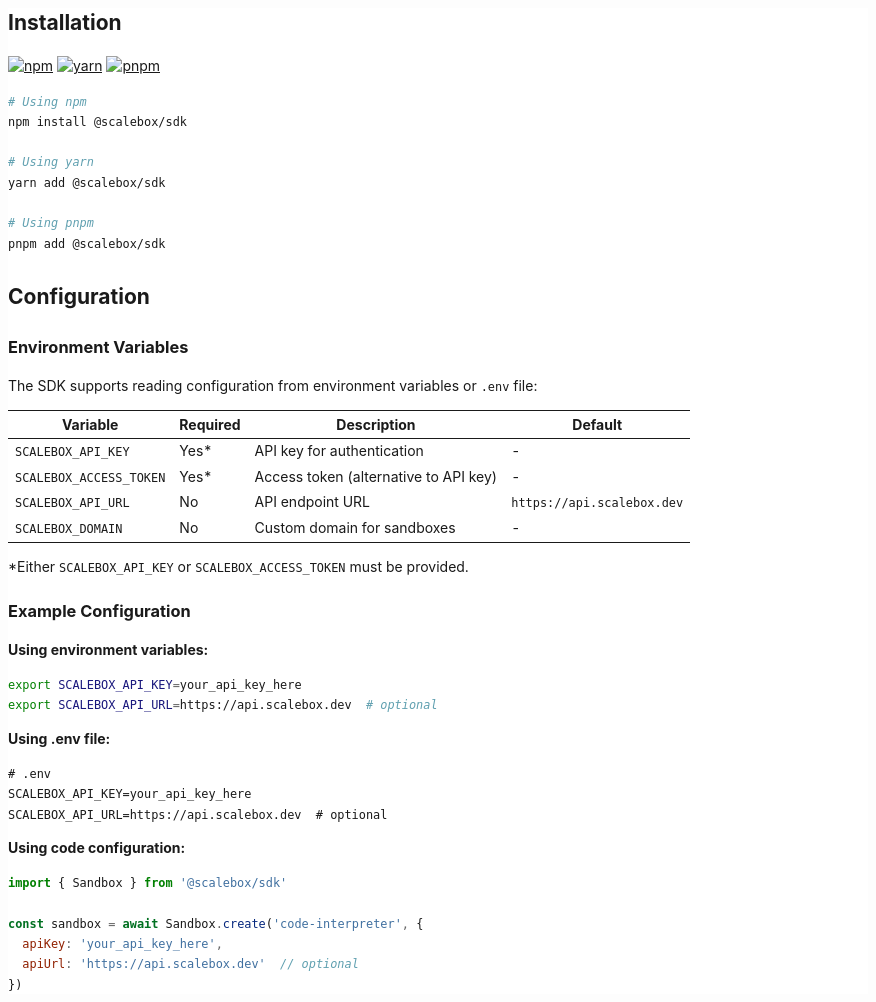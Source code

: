 ## Installation

[![npm](https://img.shields.io/badge/npm-@scalebox/sdk-red.svg)](https://www.npmjs.com/package/@scalebox/sdk)
[![yarn](https://img.shields.io/badge/yarn-add%20@scalebox/sdk-blue.svg)](https://yarnpkg.com/package/@scalebox/sdk)
[![pnpm](https://img.shields.io/badge/pnpm-add%20@scalebox/sdk-orange.svg)](https://pnpm.io/)

```bash
# Using npm
npm install @scalebox/sdk

# Using yarn
yarn add @scalebox/sdk

# Using pnpm
pnpm add @scalebox/sdk
```

## Configuration

### Environment Variables

The SDK supports reading configuration from environment variables or `.env` file:

| Variable | Required | Description | Default |
|----------|----------|-------------|---------|
| `SCALEBOX_API_KEY` | Yes* | API key for authentication | - |
| `SCALEBOX_ACCESS_TOKEN` | Yes* | Access token (alternative to API key) | - |
| `SCALEBOX_API_URL` | No | API endpoint URL | `https://api.scalebox.dev` |
| `SCALEBOX_DOMAIN` | No | Custom domain for sandboxes | - |

*Either `SCALEBOX_API_KEY` or `SCALEBOX_ACCESS_TOKEN` must be provided.

### Example Configuration

**Using environment variables:**
```bash
export SCALEBOX_API_KEY=your_api_key_here
export SCALEBOX_API_URL=https://api.scalebox.dev  # optional
```

**Using .env file:**
```env
# .env
SCALEBOX_API_KEY=your_api_key_here
SCALEBOX_API_URL=https://api.scalebox.dev  # optional
```

**Using code configuration:**
```javascript
import { Sandbox } from '@scalebox/sdk'

const sandbox = await Sandbox.create('code-interpreter', {
  apiKey: 'your_api_key_here',
  apiUrl: 'https://api.scalebox.dev'  // optional
})
```
